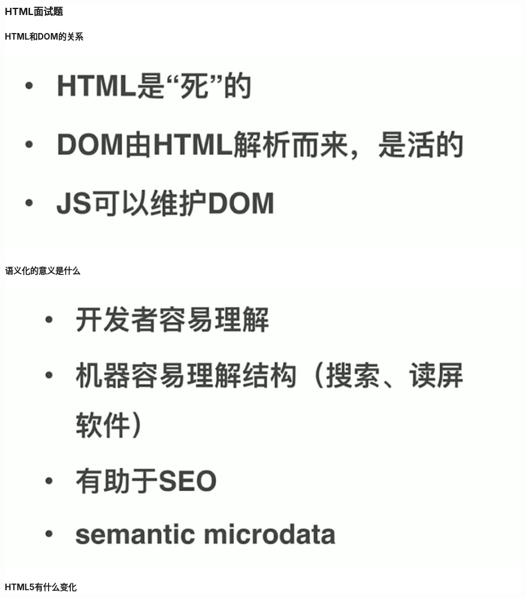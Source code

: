 ### HTML面试题

#### HTML和DOM的关系

![image-20211214103534523](面试题.assets/image-20211214103534523.png)

#### 语义化的意义是什么

![image-20211214103611675](面试题.assets/image-20211214103611675.png)

#### HTML5有什么变化
